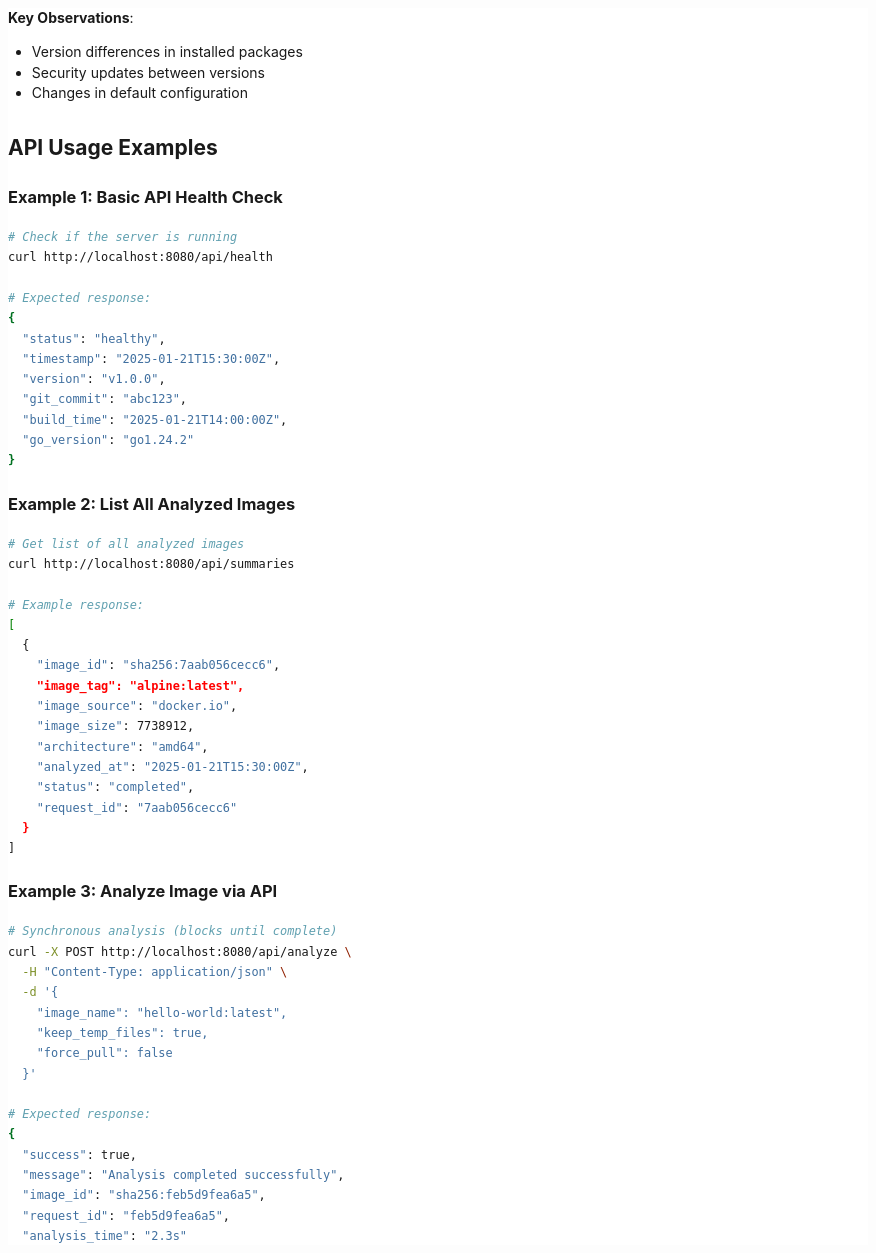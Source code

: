 **Key Observations**:
- Version differences in installed packages
- Security updates between versions
- Changes in default configuration

## API Usage Examples

### Example 1: Basic API Health Check

```bash
# Check if the server is running
curl http://localhost:8080/api/health

# Expected response:
{
  "status": "healthy",
  "timestamp": "2025-01-21T15:30:00Z",
  "version": "v1.0.0",
  "git_commit": "abc123",
  "build_time": "2025-01-21T14:00:00Z",
  "go_version": "go1.24.2"
}
```

### Example 2: List All Analyzed Images

```bash
# Get list of all analyzed images
curl http://localhost:8080/api/summaries

# Example response:
[
  {
    "image_id": "sha256:7aab056cecc6",
    "image_tag": "alpine:latest",
    "image_source": "docker.io",
    "image_size": 7738912,
    "architecture": "amd64",
    "analyzed_at": "2025-01-21T15:30:00Z",
    "status": "completed",
    "request_id": "7aab056cecc6"
  }
]
```

### Example 3: Analyze Image via API

```bash
# Synchronous analysis (blocks until complete)
curl -X POST http://localhost:8080/api/analyze \
  -H "Content-Type: application/json" \
  -d '{
    "image_name": "hello-world:latest",
    "keep_temp_files": true,
    "force_pull": false
  }'

# Expected response:
{
  "success": true,
  "message": "Analysis completed successfully",
  "image_id": "sha256:feb5d9fea6a5",
  "request_id": "feb5d9fea6a5",
  "analysis_time": "2.3s"
```